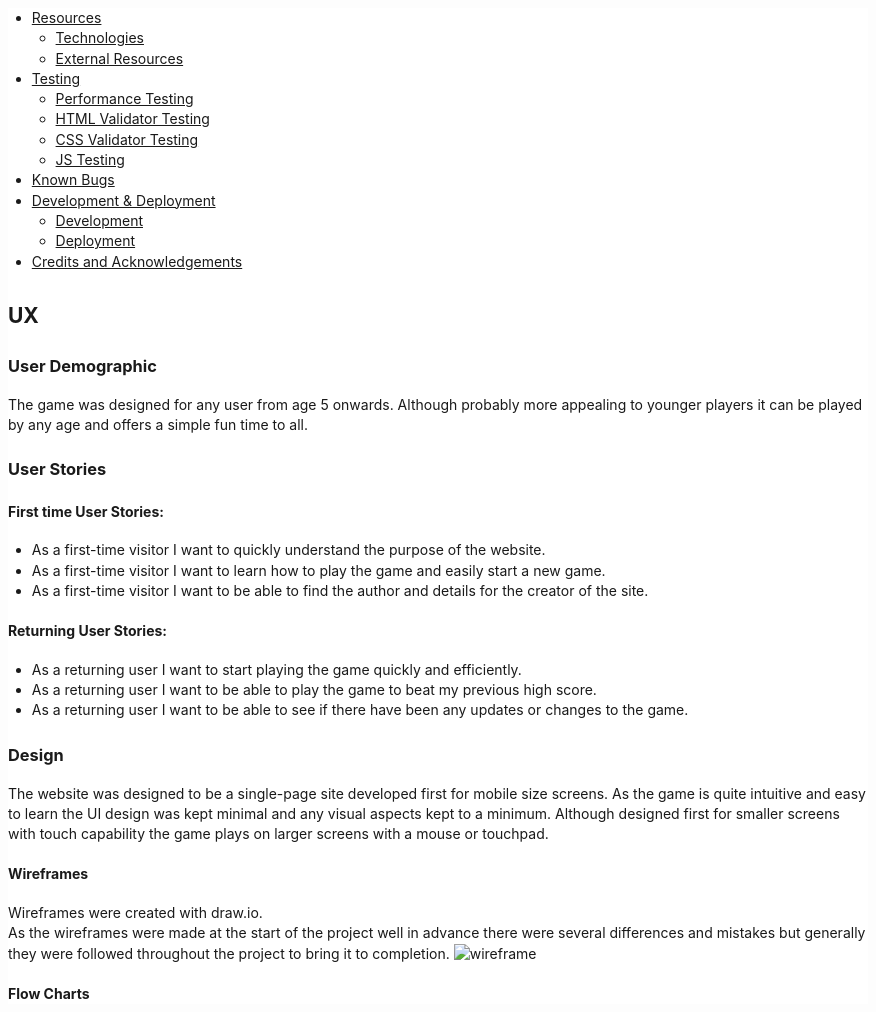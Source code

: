 + [Resources](#resources "Resources")
  + [Technologies](#technologies "Technologies")
  + [External Resources](#external-resources "External Resources")
+ [Testing](#testing "Testing")
  + [Performance Testing](#performance-testing "Performance Testing")
  + [HTML Validator Testing](#html-validator-testing "HTML Validator Testing")
  + [CSS Validator Testing](#css-validator-testing "CSS Validator Testing")
  + [JS Testing](#js-testing "JS Testing")
+ [Known Bugs](#known-bugs "Known Bugs")
+ [Development & Deployment](#development--deployment "Development & Deployment")
  + [Development](#development "Development")
  + [Deployment](#deployment "Deployment")
+ [Credits and Acknowledgements](#credits-and-acknowledgements "Credits and Acknowledgements")

## UX
### User Demographic
The game was designed for any user from age 5 onwards. Although probably more appealing to younger players it can be played by any age and offers a simple fun time to all.
### User Stories
#### First time User Stories:
* As a first-time visitor I want to quickly understand the purpose of the website.
* As a first-time visitor I want to learn how to play the game and easily start a new game. 
* As a first-time visitor I want to be able to find the author and details for the creator of the site.
#### Returning User Stories:
* As a returning user I want to start playing the game quickly and efficiently.
* As a returning user I want to be able to play the game to beat my previous high score.
* As a returning user I want to be able to see if there have been any updates or changes to the game.

### Design
The website was designed to be a single-page site developed first for mobile size screens. As the game is quite intuitive and easy to learn the UI design was kept minimal and any visual aspects kept to a minimum.
Although designed first for smaller screens with touch capability the game plays on larger screens with a mouse or touchpad.
#### Wireframes
Wireframes were created with draw.io.\
As the wireframes were made at the start of the project well in advance there were several differences and mistakes but generally they were followed throughout the project to bring it to completion.
![wireframe](assets/images/readme/milestone2flow-wireframes.png)
#### Flow Charts